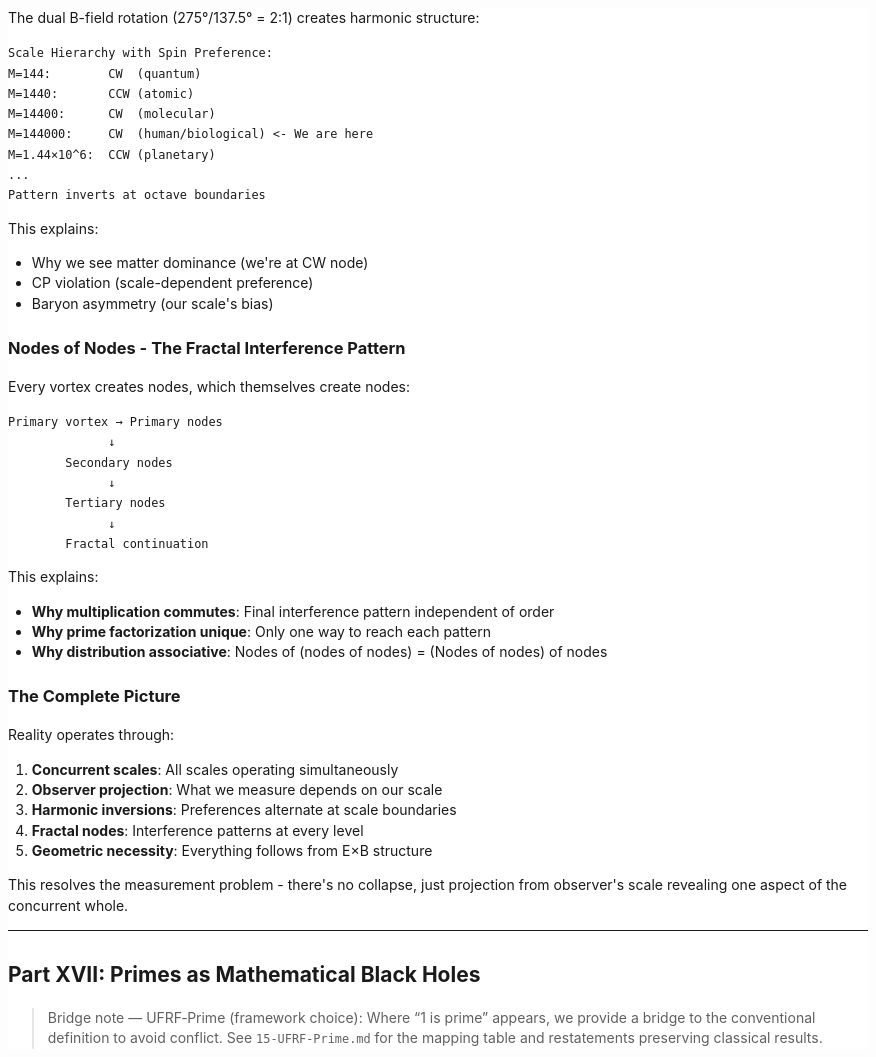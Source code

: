 The dual B-field rotation (275°/137.5° = 2:1) creates harmonic structure:

```
Scale Hierarchy with Spin Preference:
M=144:        CW  (quantum)
M=1440:       CCW (atomic) 
M=14400:      CW  (molecular)
M=144000:     CW  (human/biological) <- We are here
M=1.44×10^6:  CCW (planetary)
...
Pattern inverts at octave boundaries
```

This explains:
- Why we see matter dominance (we're at CW node)
- CP violation (scale-dependent preference)
- Baryon asymmetry (our scale's bias)

### Nodes of Nodes - The Fractal Interference Pattern

Every vortex creates nodes, which themselves create nodes:

```
Primary vortex → Primary nodes
              ↓
        Secondary nodes
              ↓ 
        Tertiary nodes
              ↓
        Fractal continuation
```

This explains:
- **Why multiplication commutes**: Final interference pattern independent of order
- **Why prime factorization unique**: Only one way to reach each pattern
- **Why distribution associative**: Nodes of (nodes of nodes) = (Nodes of nodes) of nodes

### The Complete Picture

Reality operates through:
1. **Concurrent scales**: All scales operating simultaneously
2. **Observer projection**: What we measure depends on our scale
3. **Harmonic inversions**: Preferences alternate at scale boundaries  
4. **Fractal nodes**: Interference patterns at every level
5. **Geometric necessity**: Everything follows from E×B structure

This resolves the measurement problem - there's no collapse, just projection from observer's scale revealing one aspect of the concurrent whole.

---

## Part XVII: Primes as Mathematical Black Holes
> Bridge note — UFRF‑Prime (framework choice): Where “1 is prime” appears, we provide a bridge to the conventional definition to avoid conflict. See `15-UFRF-Prime.md` for the mapping table and restatements preserving classical results.
